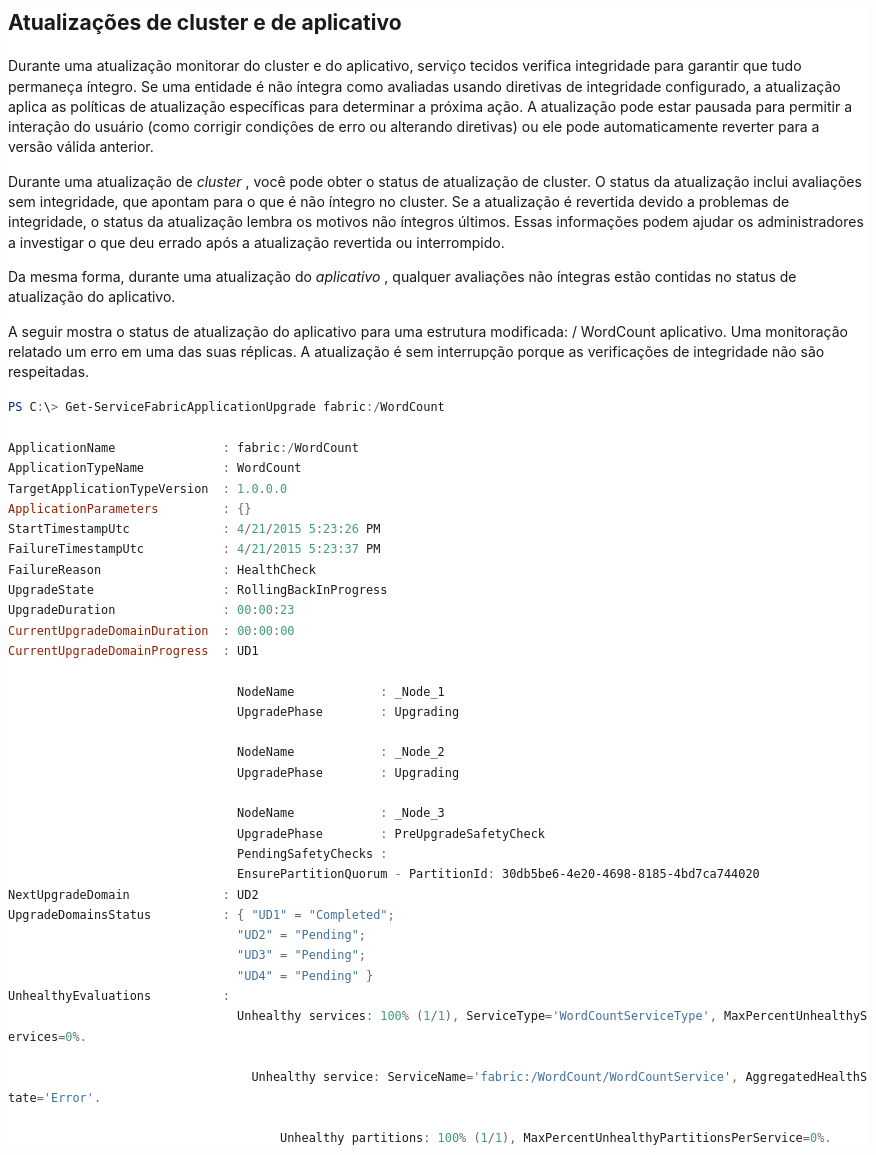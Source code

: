 ## <a name="cluster-and-application-upgrades"></a>Atualizações de cluster e de aplicativo
Durante uma atualização monitorar do cluster e do aplicativo, serviço tecidos verifica integridade para garantir que tudo permaneça íntegro. Se uma entidade é não íntegra como avaliadas usando diretivas de integridade configurado, a atualização aplica as políticas de atualização específicas para determinar a próxima ação. A atualização pode estar pausada para permitir a interação do usuário (como corrigir condições de erro ou alterando diretivas) ou ele pode automaticamente reverter para a versão válida anterior.

Durante uma atualização de *cluster* , você pode obter o status de atualização de cluster. O status da atualização inclui avaliações sem integridade, que apontam para o que é não íntegro no cluster. Se a atualização é revertida devido a problemas de integridade, o status da atualização lembra os motivos não íntegros últimos. Essas informações podem ajudar os administradores a investigar o que deu errado após a atualização revertida ou interrompido.

Da mesma forma, durante uma atualização do *aplicativo* , qualquer avaliações não íntegras estão contidas no status de atualização do aplicativo.

A seguir mostra o status de atualização do aplicativo para uma estrutura modificada: / WordCount aplicativo. Uma monitoração relatado um erro em uma das suas réplicas. A atualização é sem interrupção porque as verificações de integridade não são respeitadas.

```powershell
PS C:\> Get-ServiceFabricApplicationUpgrade fabric:/WordCount

ApplicationName               : fabric:/WordCount
ApplicationTypeName           : WordCount
TargetApplicationTypeVersion  : 1.0.0.0
ApplicationParameters         : {}
StartTimestampUtc             : 4/21/2015 5:23:26 PM
FailureTimestampUtc           : 4/21/2015 5:23:37 PM
FailureReason                 : HealthCheck
UpgradeState                  : RollingBackInProgress
UpgradeDuration               : 00:00:23
CurrentUpgradeDomainDuration  : 00:00:00
CurrentUpgradeDomainProgress  : UD1

                                NodeName            : _Node_1
                                UpgradePhase        : Upgrading

                                NodeName            : _Node_2
                                UpgradePhase        : Upgrading

                                NodeName            : _Node_3
                                UpgradePhase        : PreUpgradeSafetyCheck
                                PendingSafetyChecks :
                                EnsurePartitionQuorum - PartitionId: 30db5be6-4e20-4698-8185-4bd7ca744020
NextUpgradeDomain             : UD2
UpgradeDomainsStatus          : { "UD1" = "Completed";
                                "UD2" = "Pending";
                                "UD3" = "Pending";
                                "UD4" = "Pending" }
UnhealthyEvaluations          :
                                Unhealthy services: 100% (1/1), ServiceType='WordCountServiceType', MaxPercentUnhealthyServices=0%.

                                  Unhealthy service: ServiceName='fabric:/WordCount/WordCountService', AggregatedHealthState='Error'.

                                      Unhealthy partitions: 100% (1/1), MaxPercentUnhealthyPartitionsPerService=0%.

```